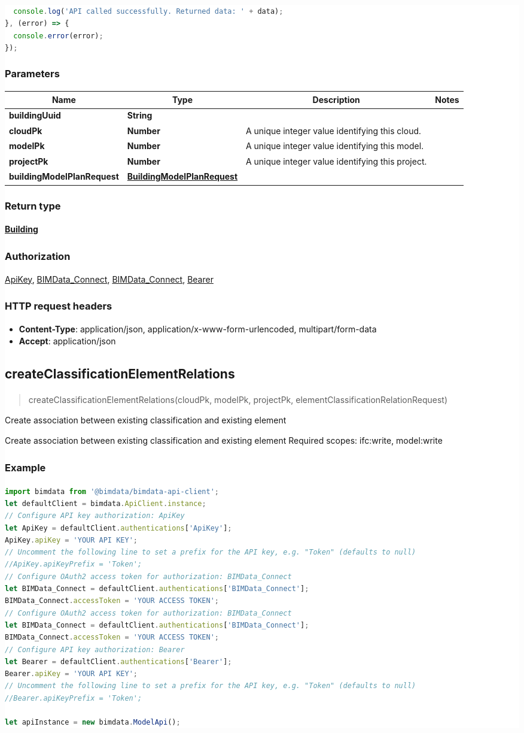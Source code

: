 ```javascript
  console.log('API called successfully. Returned data: ' + data);
}, (error) => {
  console.error(error);
});

```

### Parameters


Name | Type | Description  | Notes
------------- | ------------- | ------------- | -------------
 **buildingUuid** | **String**|  | 
 **cloudPk** | **Number**| A unique integer value identifying this cloud. | 
 **modelPk** | **Number**| A unique integer value identifying this model. | 
 **projectPk** | **Number**| A unique integer value identifying this project. | 
 **buildingModelPlanRequest** | [**BuildingModelPlanRequest**](BuildingModelPlanRequest.md)|  | 

### Return type

[**Building**](Building.md)

### Authorization

[ApiKey](../README.md#ApiKey), [BIMData_Connect](../README.md#BIMData_Connect), [BIMData_Connect](../README.md#BIMData_Connect), [Bearer](../README.md#Bearer)

### HTTP request headers

- **Content-Type**: application/json, application/x-www-form-urlencoded, multipart/form-data
- **Accept**: application/json


## createClassificationElementRelations

> createClassificationElementRelations(cloudPk, modelPk, projectPk, elementClassificationRelationRequest)

Create association between existing classification and existing element

Create association between existing classification and existing element  Required scopes: ifc:write, model:write

### Example

```javascript
import bimdata from '@bimdata/bimdata-api-client';
let defaultClient = bimdata.ApiClient.instance;
// Configure API key authorization: ApiKey
let ApiKey = defaultClient.authentications['ApiKey'];
ApiKey.apiKey = 'YOUR API KEY';
// Uncomment the following line to set a prefix for the API key, e.g. "Token" (defaults to null)
//ApiKey.apiKeyPrefix = 'Token';
// Configure OAuth2 access token for authorization: BIMData_Connect
let BIMData_Connect = defaultClient.authentications['BIMData_Connect'];
BIMData_Connect.accessToken = 'YOUR ACCESS TOKEN';
// Configure OAuth2 access token for authorization: BIMData_Connect
let BIMData_Connect = defaultClient.authentications['BIMData_Connect'];
BIMData_Connect.accessToken = 'YOUR ACCESS TOKEN';
// Configure API key authorization: Bearer
let Bearer = defaultClient.authentications['Bearer'];
Bearer.apiKey = 'YOUR API KEY';
// Uncomment the following line to set a prefix for the API key, e.g. "Token" (defaults to null)
//Bearer.apiKeyPrefix = 'Token';

let apiInstance = new bimdata.ModelApi();
```